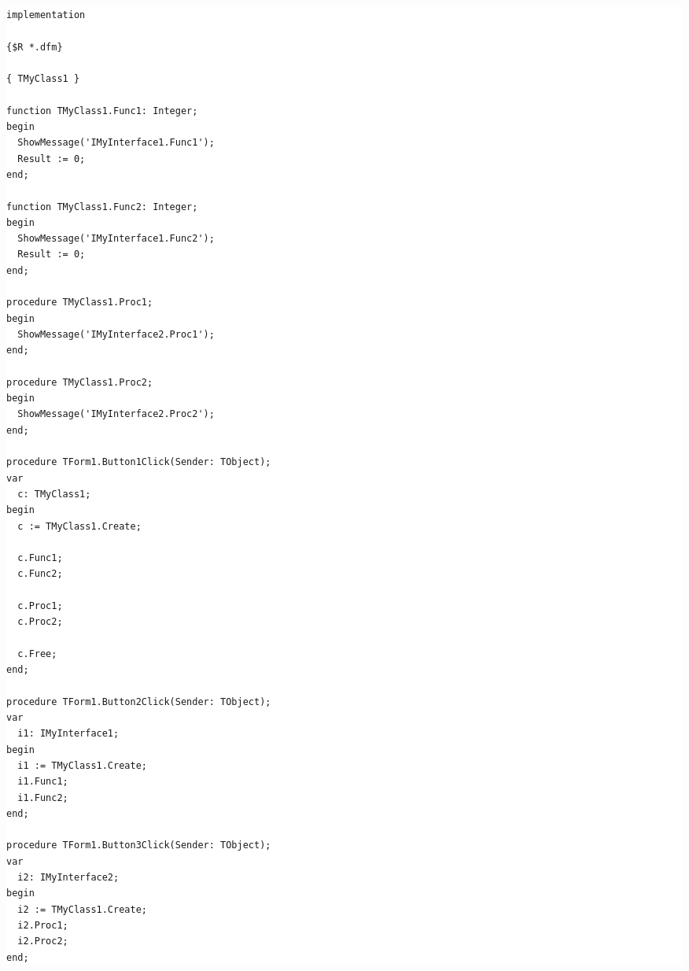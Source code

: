    implementation
    
    {$R *.dfm}
    
    { TMyClass1 }
    
    function TMyClass1.Func1: Integer;
    begin
      ShowMessage('IMyInterface1.Func1');
      Result := 0;
    end;
    
    function TMyClass1.Func2: Integer;
    begin
      ShowMessage('IMyInterface1.Func2');
      Result := 0;
    end;
    
    procedure TMyClass1.Proc1;
    begin
      ShowMessage('IMyInterface2.Proc1');
    end;
    
    procedure TMyClass1.Proc2;
    begin
      ShowMessage('IMyInterface2.Proc2');
    end;
    
    procedure TForm1.Button1Click(Sender: TObject);
    var
      c: TMyClass1;
    begin
      c := TMyClass1.Create;
    
      c.Func1;
      c.Func2;
    
      c.Proc1;
      c.Proc2;
    
      c.Free;
    end;
    
    procedure TForm1.Button2Click(Sender: TObject);
    var
      i1: IMyInterface1;
    begin
      i1 := TMyClass1.Create;
      i1.Func1;
      i1.Func2;
    end;
    
    procedure TForm1.Button3Click(Sender: TObject);
    var
      i2: IMyInterface2;
    begin
      i2 := TMyClass1.Create;
      i2.Proc1;
      i2.Proc2;
    end;
    